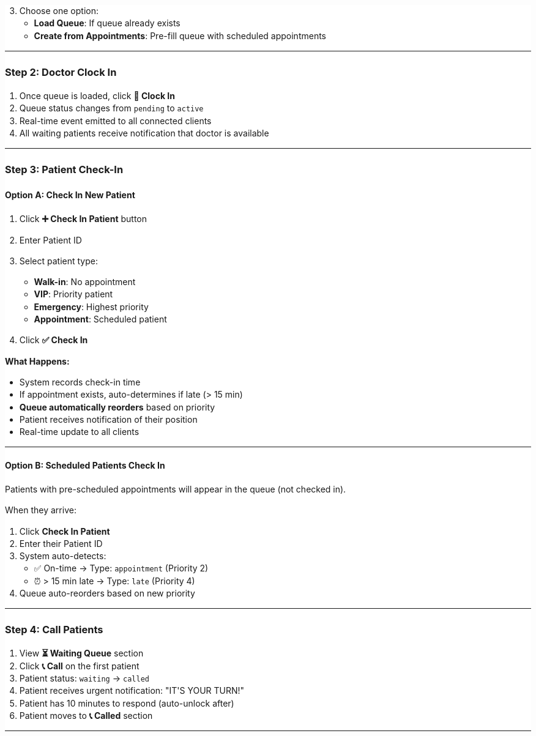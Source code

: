 3. Choose one option:
   - **Load Queue**: If queue already exists
   - **Create from Appointments**: Pre-fill queue with scheduled appointments

---

### Step 2: Doctor Clock In

1. Once queue is loaded, click **🏥 Clock In**
2. Queue status changes from `pending` to `active`
3. Real-time event emitted to all connected clients
4. All waiting patients receive notification that doctor is available

---

### Step 3: Patient Check-In

#### Option A: Check In New Patient

1. Click **➕ Check In Patient** button
2. Enter Patient ID
3. Select patient type:
   - **Walk-in**: No appointment
   - **VIP**: Priority patient
   - **Emergency**: Highest priority
   - **Appointment**: Scheduled patient

4. Click **✅ Check In**

**What Happens:**
- System records check-in time
- If appointment exists, auto-determines if late (> 15 min)
- **Queue automatically reorders** based on priority
- Patient receives notification of their position
- Real-time update to all clients

---

#### Option B: Scheduled Patients Check In

Patients with pre-scheduled appointments will appear in the queue (not checked in).

When they arrive:
1. Click **Check In Patient**
2. Enter their Patient ID
3. System auto-detects:
   - ✅ On-time → Type: `appointment` (Priority 2)
   - ⏰ > 15 min late → Type: `late` (Priority 4)
4. Queue auto-reorders based on new priority

---

### Step 4: Call Patients

1. View **⏳ Waiting Queue** section
2. Click **📞 Call** on the first patient
3. Patient status: `waiting` → `called`
4. Patient receives urgent notification: "IT'S YOUR TURN!"
5. Patient has 10 minutes to respond (auto-unlock after)
6. Patient moves to **📞 Called** section

---